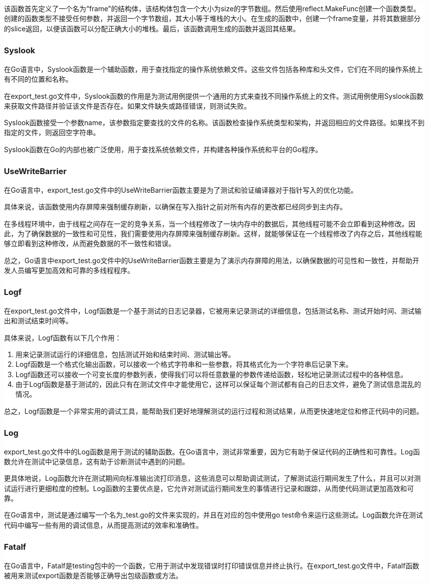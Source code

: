 该函数首先定义了一个名为“frame”的结构体，该结构体包含一个大小为size的字节数组。然后使用reflect.MakeFunc创建一个函数类型。创建的函数类型不接受任何参数，并返回一个字节数组，其大小等于堆栈的大小。在生成的函数中，创建一个frame变量，并将其数据部分的slice返回，以便该函数可以分配正确大小的堆栈。最后，该函数调用生成的函数并返回其结果。



### Syslook

在Go语言中，Syslook函数是一个辅助函数，用于查找指定的操作系统依赖文件。这些文件包括各种库和头文件，它们在不同的操作系统上有不同的位置和名称。

在export_test.go文件中，Syslook函数的作用是为测试用例提供一个通用的方式来查找不同操作系统上的文件。测试用例使用Syslook函数来获取文件路径并验证该文件是否存在。如果文件缺失或路径错误，则测试失败。

Syslook函数接受一个参数name，该参数指定要查找的文件的名称。该函数检查操作系统类型和架构，并返回相应的文件路径。如果找不到指定的文件，则返回空字符串。

Syslook函数在Go的内部也被广泛使用，用于查找系统依赖文件，并构建各种操作系统和平台的Go程序。



### UseWriteBarrier

在Go语言中，export_test.go文件中的UseWriteBarrier函数主要是为了测试和验证编译器对于指针写入的优化功能。

具体来说，该函数使用内存屏障来强制缓存刷新，以确保在写入指针之前对所有内存的更改都已经同步到主内存。

在多线程环境中，由于线程之间存在一定的竞争关系，当一个线程修改了一块内存中的数据后，其他线程可能不会立即看到这种修改。因此，为了确保数据的一致性和可见性，我们需要使用内存屏障来强制缓存刷新。这样，就能够保证在一个线程修改了内存之后，其他线程能够立即看到这种修改，从而避免数据的不一致性和错误。

总之，Go语言中export_test.go文件中的UseWriteBarrier函数主要是为了演示内存屏障的用法，以确保数据的可见性和一致性，并帮助开发人员编写更加高效和可靠的多线程程序。



### Logf

在export_test.go文件中，Logf函数是一个基于测试的日志记录器，它被用来记录测试的详细信息，包括测试名称、测试开始时间、测试输出和测试结束时间等。

具体来说，Logf函数有以下几个作用：

1. 用来记录测试运行的详细信息，包括测试开始和结束时间、测试输出等。
2. Logf函数是一个格式化输出函数，可以接收一个格式字符串和一些参数，将其格式化为一个字符串后记录下来。
3. Logf函数还可以接收一个可变长度的参数列表，使得我们可以将任意数量的参数传递给函数，轻松地记录测试过程中的各种信息。
4. 由于Logf函数是基于测试的，因此只有在测试文件中才能使用它，这样可以保证每个测试都有自己的日志文件，避免了测试信息混乱的情况。

总之，Logf函数是一个非常实用的调试工具，能帮助我们更好地理解测试的运行过程和测试结果，从而更快速地定位和修正代码中的问题。



### Log

export_test.go文件中的Log函数是用于测试的辅助函数。在Go语言中，测试非常重要，因为它有助于保证代码的正确性和可靠性。Log函数允许在测试中记录信息，这有助于诊断测试中遇到的问题。

更具体地说，Log函数允许在测试期间向标准输出流打印消息，这些消息可以帮助调试测试，了解测试运行期间发生了什么，并且可以对测试运行进行更细粒度的控制。Log函数的主要优点是，它允许对测试运行期间发生的事情进行记录和跟踪，从而使代码测试更加高效和可靠。

在Go语言中，测试是通过编写一个名为_test.go的文件来实现的，并且在对应的包中使用go test命令来运行这些测试。Log函数允许在测试代码中编写一些有用的调试信息，从而提高测试的效率和准确性。



### Fatalf

在Go语言中，Fatalf是testing包中的一个函数，它用于测试中发现错误时打印错误信息并终止执行。在export_test.go文件中，Fatalf函数被用来测试export函数是否能够正确导出包级函数或方法。
